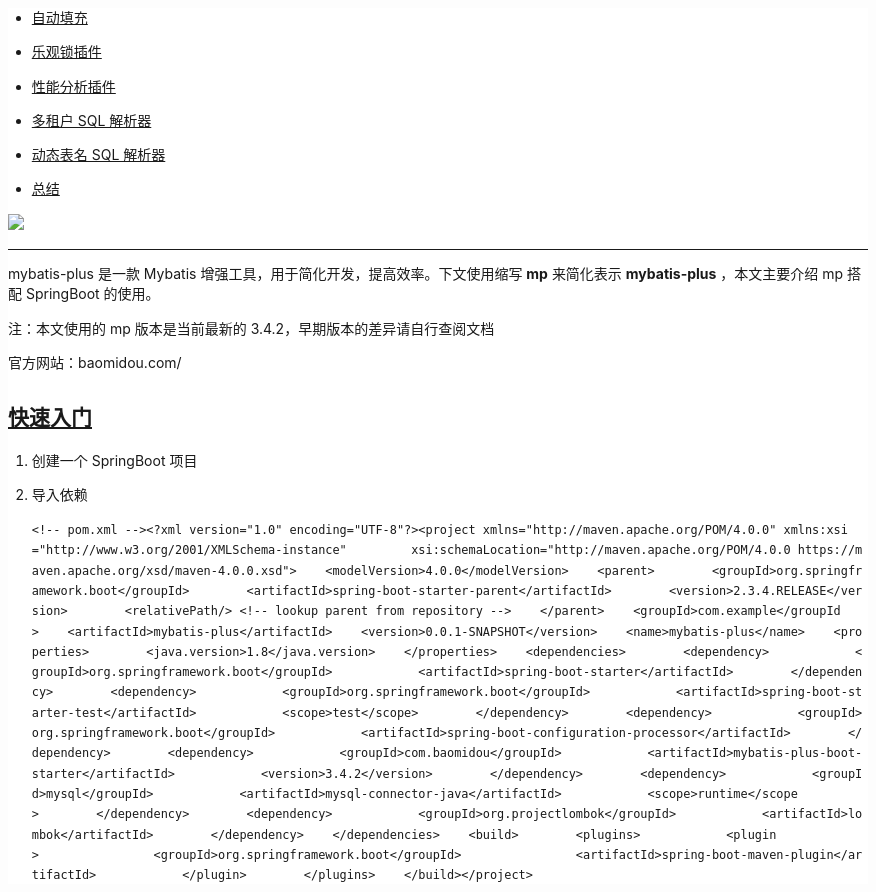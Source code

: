 *   [自动填充](https://mp.weixin.qq.com/s?__biz=MzUzMTA2NTU2Ng==&mid=2247487551&idx=1&sn=18f64ba49f3f0f9d8be9d1fdef8857d9&chksm=fa496f8ecd3ee698f4954c00efb80fe955ec9198fff3ef4011e331aa37f55a6a17bc8c0335a8&scene=21&token=899450012&lang=zh_CN#wechat_redirect)
    
*   [乐观锁插件](https://mp.weixin.qq.com/s?__biz=MzUzMTA2NTU2Ng==&mid=2247487551&idx=1&sn=18f64ba49f3f0f9d8be9d1fdef8857d9&chksm=fa496f8ecd3ee698f4954c00efb80fe955ec9198fff3ef4011e331aa37f55a6a17bc8c0335a8&scene=21&token=899450012&lang=zh_CN#wechat_redirect)
    
*   [性能分析插件](https://mp.weixin.qq.com/s?__biz=MzUzMTA2NTU2Ng==&mid=2247487551&idx=1&sn=18f64ba49f3f0f9d8be9d1fdef8857d9&chksm=fa496f8ecd3ee698f4954c00efb80fe955ec9198fff3ef4011e331aa37f55a6a17bc8c0335a8&scene=21&token=899450012&lang=zh_CN#wechat_redirect)
    
*   [多租户 SQL 解析器](https://mp.weixin.qq.com/s?__biz=MzUzMTA2NTU2Ng==&mid=2247487551&idx=1&sn=18f64ba49f3f0f9d8be9d1fdef8857d9&chksm=fa496f8ecd3ee698f4954c00efb80fe955ec9198fff3ef4011e331aa37f55a6a17bc8c0335a8&scene=21&token=899450012&lang=zh_CN#wechat_redirect)
    
*   [动态表名 SQL 解析器](https://mp.weixin.qq.com/s?__biz=MzUzMTA2NTU2Ng==&mid=2247487551&idx=1&sn=18f64ba49f3f0f9d8be9d1fdef8857d9&chksm=fa496f8ecd3ee698f4954c00efb80fe955ec9198fff3ef4011e331aa37f55a6a17bc8c0335a8&scene=21&token=899450012&lang=zh_CN#wechat_redirect)
    
*   [总结](https://mp.weixin.qq.com/s?__biz=MzUzMTA2NTU2Ng==&mid=2247487551&idx=1&sn=18f64ba49f3f0f9d8be9d1fdef8857d9&chksm=fa496f8ecd3ee698f4954c00efb80fe955ec9198fff3ef4011e331aa37f55a6a17bc8c0335a8&scene=21&token=899450012&lang=zh_CN#wechat_redirect)
    

[![](https://mmbiz.qpic.cn/mmbiz_jpg/JdLkEI9sZffq8LBQwaT0viczjKpD0GBV8WRIfvMYFfvyLOoIibsd0SsPa3DnDyyt97GopqTUpFEbZx2eaibvkQP6A/640?wx_fmt=jpeg)](https://mp.weixin.qq.com/s?__biz=MzUzMTA2NTU2Ng==&mid=2247487551&idx=1&sn=18f64ba49f3f0f9d8be9d1fdef8857d9&chksm=fa496f8ecd3ee698f4954c00efb80fe955ec9198fff3ef4011e331aa37f55a6a17bc8c0335a8&scene=21&token=899450012&lang=zh_CN#wechat_redirect)

* * *

mybatis-plus 是一款 Mybatis 增强工具，用于简化开发，提高效率。下文使用缩写 **mp** 来简化表示 **mybatis-plus** ，本文主要介绍 mp 搭配 SpringBoot 的使用。

注：本文使用的 mp 版本是当前最新的 3.4.2，早期版本的差异请自行查阅文档

官方网站：baomidou.com/

[快速入门](https://mp.weixin.qq.com/s?__biz=MzUzMTA2NTU2Ng==&mid=2247487551&idx=1&sn=18f64ba49f3f0f9d8be9d1fdef8857d9&scene=21#wechat_redirect)
-------------------------------------------------------------------------------------------------------------------------------------------

1.  创建一个 SpringBoot 项目
    
2.  导入依赖
    
    ```
    <!-- pom.xml --><?xml version="1.0" encoding="UTF-8"?><project xmlns="http://maven.apache.org/POM/4.0.0" xmlns:xsi="http://www.w3.org/2001/XMLSchema-instance"         xsi:schemaLocation="http://maven.apache.org/POM/4.0.0 https://maven.apache.org/xsd/maven-4.0.0.xsd">    <modelVersion>4.0.0</modelVersion>    <parent>        <groupId>org.springframework.boot</groupId>        <artifactId>spring-boot-starter-parent</artifactId>        <version>2.3.4.RELEASE</version>        <relativePath/> <!-- lookup parent from repository -->    </parent>    <groupId>com.example</groupId>    <artifactId>mybatis-plus</artifactId>    <version>0.0.1-SNAPSHOT</version>    <name>mybatis-plus</name>    <properties>        <java.version>1.8</java.version>    </properties>    <dependencies>        <dependency>            <groupId>org.springframework.boot</groupId>            <artifactId>spring-boot-starter</artifactId>        </dependency>        <dependency>            <groupId>org.springframework.boot</groupId>            <artifactId>spring-boot-starter-test</artifactId>            <scope>test</scope>        </dependency>        <dependency>            <groupId>org.springframework.boot</groupId>            <artifactId>spring-boot-configuration-processor</artifactId>        </dependency>        <dependency>            <groupId>com.baomidou</groupId>            <artifactId>mybatis-plus-boot-starter</artifactId>            <version>3.4.2</version>        </dependency>        <dependency>            <groupId>mysql</groupId>            <artifactId>mysql-connector-java</artifactId>            <scope>runtime</scope>        </dependency>        <dependency>            <groupId>org.projectlombok</groupId>            <artifactId>lombok</artifactId>        </dependency>    </dependencies>    <build>        <plugins>            <plugin>                <groupId>org.springframework.boot</groupId>                <artifactId>spring-boot-maven-plugin</artifactId>            </plugin>        </plugins>    </build></project>
    ```
    